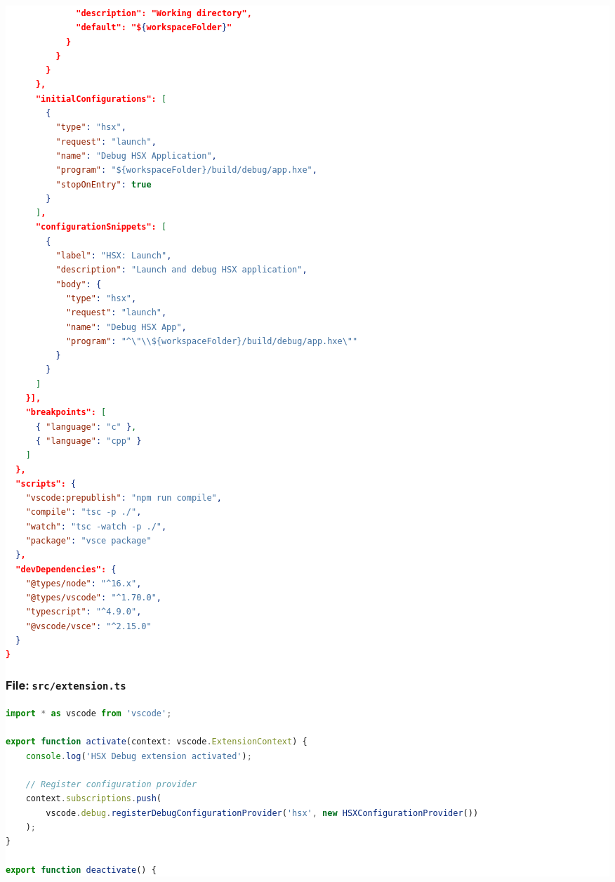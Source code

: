 ```json
              "description": "Working directory",
              "default": "${workspaceFolder}"
            }
          }
        }
      },
      "initialConfigurations": [
        {
          "type": "hsx",
          "request": "launch",
          "name": "Debug HSX Application",
          "program": "${workspaceFolder}/build/debug/app.hxe",
          "stopOnEntry": true
        }
      ],
      "configurationSnippets": [
        {
          "label": "HSX: Launch",
          "description": "Launch and debug HSX application",
          "body": {
            "type": "hsx",
            "request": "launch",
            "name": "Debug HSX App",
            "program": "^\"\\${workspaceFolder}/build/debug/app.hxe\""
          }
        }
      ]
    }],
    "breakpoints": [
      { "language": "c" },
      { "language": "cpp" }
    ]
  },
  "scripts": {
    "vscode:prepublish": "npm run compile",
    "compile": "tsc -p ./",
    "watch": "tsc -watch -p ./",
    "package": "vsce package"
  },
  "devDependencies": {
    "@types/node": "^16.x",
    "@types/vscode": "^1.70.0",
    "typescript": "^4.9.0",
    "@vscode/vsce": "^2.15.0"
  }
}
```

### File: `src/extension.ts`

```typescript
import * as vscode from 'vscode';

export function activate(context: vscode.ExtensionContext) {
    console.log('HSX Debug extension activated');
    
    // Register configuration provider
    context.subscriptions.push(
        vscode.debug.registerDebugConfigurationProvider('hsx', new HSXConfigurationProvider())
    );
}

export function deactivate() {
```